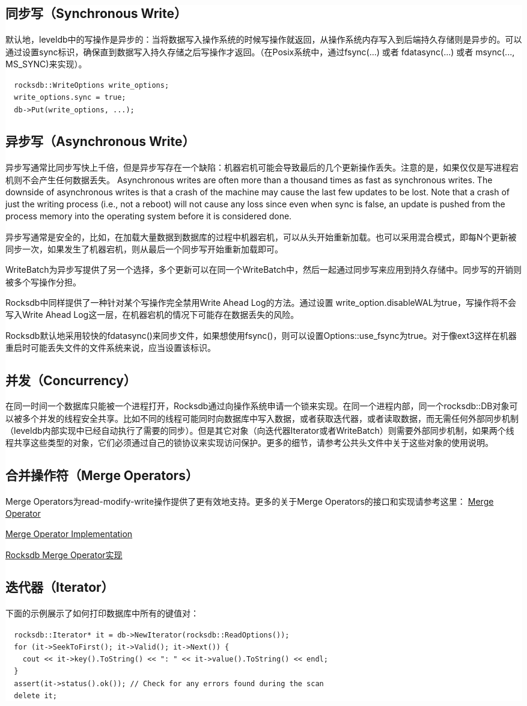 ## 同步写（Synchronous Write）

默认地，leveldb中的写操作是异步的：当将数据写入操作系统的时候写操作就返回，从操作系统内存写入到后端持久存储则是异步的。可以通过设置sync标识，确保直到数据写入持久存储之后写操作才返回。（在Posix系统中，通过fsync(...) 或者 fdatasync(...) 或者 msync(..., MS_SYNC)来实现）。

```
  rocksdb::WriteOptions write_options;
  write_options.sync = true;
  db->Put(write_options, ...);
```

## 异步写（Asynchronous Write）

异步写通常比同步写快上千倍，但是异步写存在一个缺陷：机器宕机可能会导致最后的几个更新操作丢失。注意的是，如果仅仅是写进程宕机则不会产生任何数据丢失。
Asynchronous writes are often more than a thousand times as fast as synchronous writes. The downside of asynchronous writes is that a crash of the machine may cause the last few updates to be lost. Note that a crash of just the writing process (i.e., not a reboot) will not cause any loss since even when sync is false, an update is pushed from the process memory into the operating system before it is considered done.

异步写通常是安全的，比如，在加载大量数据到数据库的过程中机器宕机，可以从头开始重新加载。也可以采用混合模式，即每N个更新被同步一次，如果发生了机器宕机，则从最后一个同步写开始重新加载即可。

WriteBatch为异步写提供了另一个选择，多个更新可以在同一个WriteBatch中，然后一起通过同步写来应用到持久存储中。同步写的开销则被多个写操作分担。

Rocksdb中同样提供了一种针对某个写操作完全禁用Write Ahead Log的方法。通过设置 write_option.disableWAL为true，写操作将不会写入Write Ahead Log这一层，在机器宕机的情况下可能存在数据丢失的风险。

Rocksdb默认地采用较快的fdatasync()来同步文件，如果想使用fsync()，则可以设置Options::use_fsync为true。对于像ext3这样在机器重启时可能丢失文件的文件系统来说，应当设置该标识。

## 并发（Concurrency）

在同一时间一个数据库只能被一个进程打开，Rocksdb通过向操作系统申请一个锁来实现。在同一个进程内部，同一个rocksdb::DB对象可以被多个并发的线程安全共享。比如不同的线程可能同时向数据库中写入数据，或者获取迭代器，或者读取数据，而无需任何外部同步机制（leveldb内部实现中已经自动执行了需要的同步）。但是其它对象（向迭代器Iterator或者WriteBatch）则需要外部同步机制，如果两个线程共享这些类型的对象，它们必须通过自己的锁协议来实现访问保护。更多的细节，请参考公共头文件中关于这些对象的使用说明。

## 合并操作符（Merge Operators）

Merge Operators为read-modify-write操作提供了更有效地支持。更多的关于Merge Operators的接口和实现请参考这里：
[Merge Operator](https://github.com/facebook/rocksdb/wiki/Merge-Operator)

[Merge Operator Implementation](https://github.com/facebook/rocksdb/wiki/Merge-Operator-Implementation)

[Rocksdb Merge Operator实现](http://note.youdao.com/noteshare?id=e18a86d44f59a44ff74ce970e50fe443&sub=85A5632AB10843B7A70110C6AFCD330C)

## 迭代器（Iterator）

下面的示例展示了如何打印数据库中所有的键值对：

```
  rocksdb::Iterator* it = db->NewIterator(rocksdb::ReadOptions());
  for (it->SeekToFirst(); it->Valid(); it->Next()) {
    cout << it->key().ToString() << ": " << it->value().ToString() << endl;
  }
  assert(it->status().ok()); // Check for any errors found during the scan
  delete it;
```
